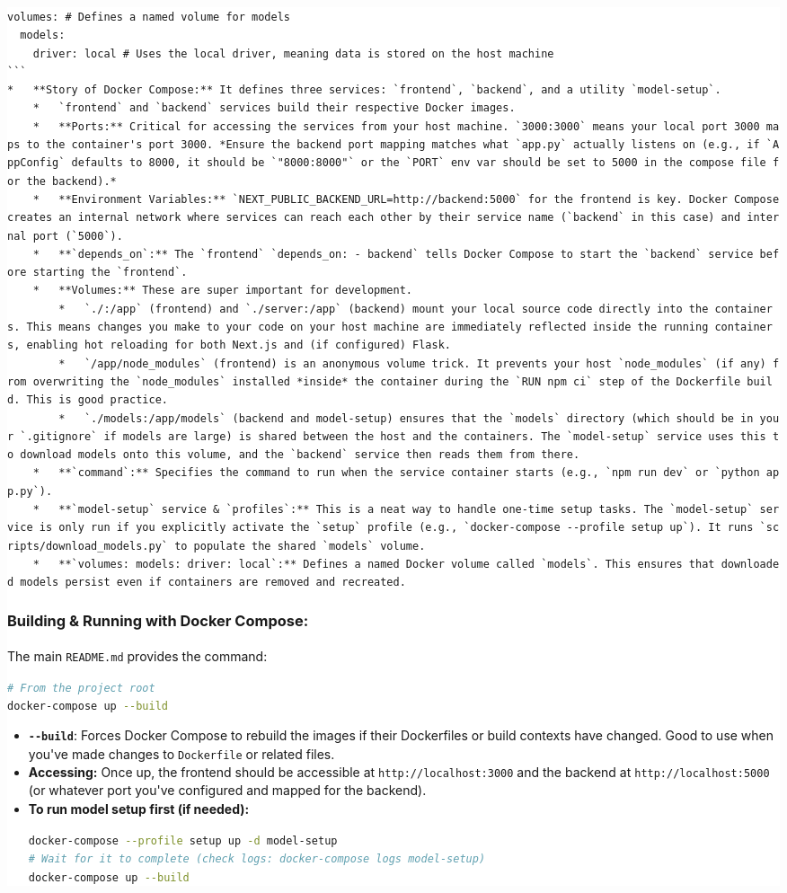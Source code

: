     volumes: # Defines a named volume for models
      models:
        driver: local # Uses the local driver, meaning data is stored on the host machine
    ```
    *   **Story of Docker Compose:** It defines three services: `frontend`, `backend`, and a utility `model-setup`.
        *   `frontend` and `backend` services build their respective Docker images.
        *   **Ports:** Critical for accessing the services from your host machine. `3000:3000` means your local port 3000 maps to the container's port 3000. *Ensure the backend port mapping matches what `app.py` actually listens on (e.g., if `AppConfig` defaults to 8000, it should be `"8000:8000"` or the `PORT` env var should be set to 5000 in the compose file for the backend).*
        *   **Environment Variables:** `NEXT_PUBLIC_BACKEND_URL=http://backend:5000` for the frontend is key. Docker Compose creates an internal network where services can reach each other by their service name (`backend` in this case) and internal port (`5000`).
        *   **`depends_on`:** The `frontend` `depends_on: - backend` tells Docker Compose to start the `backend` service before starting the `frontend`.
        *   **Volumes:** These are super important for development.
            *   `./:/app` (frontend) and `./server:/app` (backend) mount your local source code directly into the containers. This means changes you make to your code on your host machine are immediately reflected inside the running containers, enabling hot reloading for both Next.js and (if configured) Flask.
            *   `/app/node_modules` (frontend) is an anonymous volume trick. It prevents your host `node_modules` (if any) from overwriting the `node_modules` installed *inside* the container during the `RUN npm ci` step of the Dockerfile build. This is good practice.
            *   `./models:/app/models` (backend and model-setup) ensures that the `models` directory (which should be in your `.gitignore` if models are large) is shared between the host and the containers. The `model-setup` service uses this to download models onto this volume, and the `backend` service then reads them from there.
        *   **`command`:** Specifies the command to run when the service container starts (e.g., `npm run dev` or `python app.py`).
        *   **`model-setup` service & `profiles`:** This is a neat way to handle one-time setup tasks. The `model-setup` service is only run if you explicitly activate the `setup` profile (e.g., `docker-compose --profile setup up`). It runs `scripts/download_models.py` to populate the shared `models` volume.
        *   **`volumes: models: driver: local`:** Defines a named Docker volume called `models`. This ensures that downloaded models persist even if containers are removed and recreated.

### Building & Running with Docker Compose:
The main `README.md` provides the command:
```bash
# From the project root
docker-compose up --build
```
*   **`--build`**: Forces Docker Compose to rebuild the images if their Dockerfiles or build contexts have changed. Good to use when you've made changes to `Dockerfile` or related files.
*   **Accessing:** Once up, the frontend should be accessible at `http://localhost:3000` and the backend at `http://localhost:5000` (or whatever port you've configured and mapped for the backend).
*   **To run model setup first (if needed):**
    ```bash
    docker-compose --profile setup up -d model-setup
    # Wait for it to complete (check logs: docker-compose logs model-setup)
    docker-compose up --build
    ```
